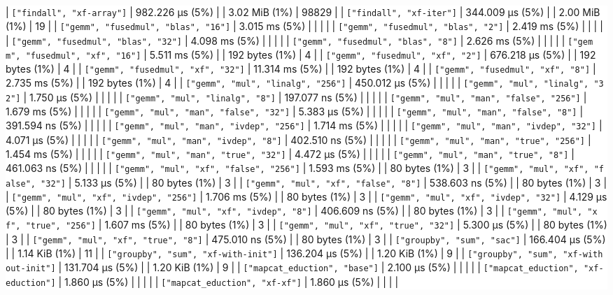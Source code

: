 | `["findall", "xf-array"]`                                      | 982.226 μs (5%) |         |   3.02 MiB (1%) |       98829 |
| `["findall", "xf-iter"]`                                       | 344.009 μs (5%) |         |   2.00 MiB (1%) |          19 |
| `["gemm", "fusedmul", "blas", "16"]`                           |   3.015 ms (5%) |         |                 |             |
| `["gemm", "fusedmul", "blas", "2"]`                            |   2.419 ms (5%) |         |                 |             |
| `["gemm", "fusedmul", "blas", "32"]`                           |   4.098 ms (5%) |         |                 |             |
| `["gemm", "fusedmul", "blas", "8"]`                            |   2.626 ms (5%) |         |                 |             |
| `["gemm", "fusedmul", "xf", "16"]`                             |   5.511 ms (5%) |         |  192 bytes (1%) |           4 |
| `["gemm", "fusedmul", "xf", "2"]`                              | 676.218 μs (5%) |         |  192 bytes (1%) |           4 |
| `["gemm", "fusedmul", "xf", "32"]`                             |  11.314 ms (5%) |         |  192 bytes (1%) |           4 |
| `["gemm", "fusedmul", "xf", "8"]`                              |   2.735 ms (5%) |         |  192 bytes (1%) |           4 |
| `["gemm", "mul", "linalg", "256"]`                             | 450.012 μs (5%) |         |                 |             |
| `["gemm", "mul", "linalg", "32"]`                              |   1.750 μs (5%) |         |                 |             |
| `["gemm", "mul", "linalg", "8"]`                               | 197.077 ns (5%) |         |                 |             |
| `["gemm", "mul", "man", "false", "256"]`                       |   1.679 ms (5%) |         |                 |             |
| `["gemm", "mul", "man", "false", "32"]`                        |   5.383 μs (5%) |         |                 |             |
| `["gemm", "mul", "man", "false", "8"]`                         | 391.594 ns (5%) |         |                 |             |
| `["gemm", "mul", "man", "ivdep", "256"]`                       |   1.714 ms (5%) |         |                 |             |
| `["gemm", "mul", "man", "ivdep", "32"]`                        |   4.071 μs (5%) |         |                 |             |
| `["gemm", "mul", "man", "ivdep", "8"]`                         | 402.510 ns (5%) |         |                 |             |
| `["gemm", "mul", "man", "true", "256"]`                        |   1.454 ms (5%) |         |                 |             |
| `["gemm", "mul", "man", "true", "32"]`                         |   4.472 μs (5%) |         |                 |             |
| `["gemm", "mul", "man", "true", "8"]`                          | 461.063 ns (5%) |         |                 |             |
| `["gemm", "mul", "xf", "false", "256"]`                        |   1.593 ms (5%) |         |   80 bytes (1%) |           3 |
| `["gemm", "mul", "xf", "false", "32"]`                         |   5.133 μs (5%) |         |   80 bytes (1%) |           3 |
| `["gemm", "mul", "xf", "false", "8"]`                          | 538.603 ns (5%) |         |   80 bytes (1%) |           3 |
| `["gemm", "mul", "xf", "ivdep", "256"]`                        |   1.706 ms (5%) |         |   80 bytes (1%) |           3 |
| `["gemm", "mul", "xf", "ivdep", "32"]`                         |   4.129 μs (5%) |         |   80 bytes (1%) |           3 |
| `["gemm", "mul", "xf", "ivdep", "8"]`                          | 406.609 ns (5%) |         |   80 bytes (1%) |           3 |
| `["gemm", "mul", "xf", "true", "256"]`                         |   1.607 ms (5%) |         |   80 bytes (1%) |           3 |
| `["gemm", "mul", "xf", "true", "32"]`                          |   5.300 μs (5%) |         |   80 bytes (1%) |           3 |
| `["gemm", "mul", "xf", "true", "8"]`                           | 475.010 ns (5%) |         |   80 bytes (1%) |           3 |
| `["groupby", "sum", "sac"]`                                    | 166.404 μs (5%) |         |   1.14 KiB (1%) |          11 |
| `["groupby", "sum", "xf-with-init"]`                           | 136.204 μs (5%) |         |   1.20 KiB (1%) |           9 |
| `["groupby", "sum", "xf-without-init"]`                        | 131.704 μs (5%) |         |   1.20 KiB (1%) |           9 |
| `["mapcat_eduction", "base"]`                                  |   2.100 μs (5%) |         |                 |             |
| `["mapcat_eduction", "xf-eduction"]`                           |   1.860 μs (5%) |         |                 |             |
| `["mapcat_eduction", "xf-xf"]`                                 |   1.860 μs (5%) |         |                 |             |